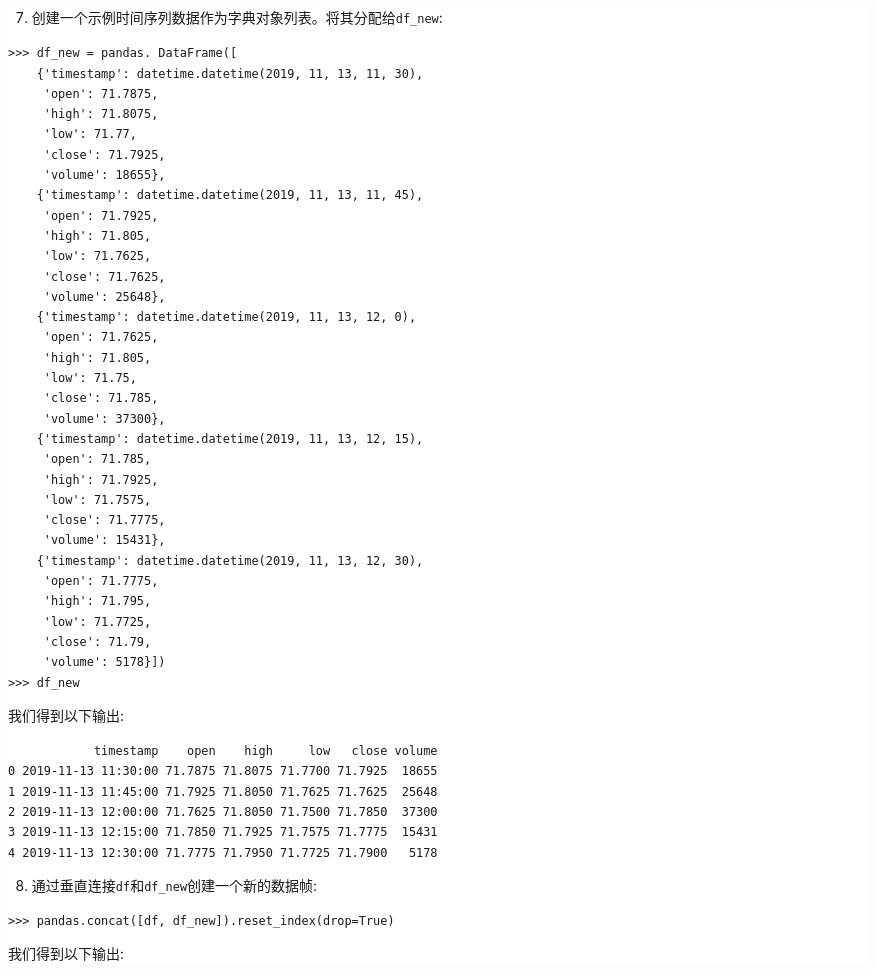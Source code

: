 7.  创建一个示例时间序列数据作为字典对象列表。将其分配给`df_new`:

```
>>> df_new = pandas. DataFrame([
    {'timestamp': datetime.datetime(2019, 11, 13, 11, 30),
     'open': 71.7875,
     'high': 71.8075,
     'low': 71.77,
     'close': 71.7925,
     'volume': 18655},
    {'timestamp': datetime.datetime(2019, 11, 13, 11, 45),
     'open': 71.7925,
     'high': 71.805,
     'low': 71.7625,
     'close': 71.7625,
     'volume': 25648},
    {'timestamp': datetime.datetime(2019, 11, 13, 12, 0),
     'open': 71.7625,
     'high': 71.805,
     'low': 71.75,
     'close': 71.785,
     'volume': 37300},
    {'timestamp': datetime.datetime(2019, 11, 13, 12, 15),
     'open': 71.785,
     'high': 71.7925,
     'low': 71.7575,
     'close': 71.7775,
     'volume': 15431},
    {'timestamp': datetime.datetime(2019, 11, 13, 12, 30),
     'open': 71.7775,
     'high': 71.795,
     'low': 71.7725,
     'close': 71.79,
     'volume': 5178}])
>>> df_new
```

我们得到以下输出:

```
            timestamp    open    high     low   close volume
0 2019-11-13 11:30:00 71.7875 71.8075 71.7700 71.7925  18655
1 2019-11-13 11:45:00 71.7925 71.8050 71.7625 71.7625  25648
2 2019-11-13 12:00:00 71.7625 71.8050 71.7500 71.7850  37300
3 2019-11-13 12:15:00 71.7850 71.7925 71.7575 71.7775  15431
4 2019-11-13 12:30:00 71.7775 71.7950 71.7725 71.7900   5178
```

8.  通过垂直连接`df`和`df_new`创建一个新的数据帧:

```
>>> pandas.concat([df, df_new]).reset_index(drop=True)
```

我们得到以下输出:
